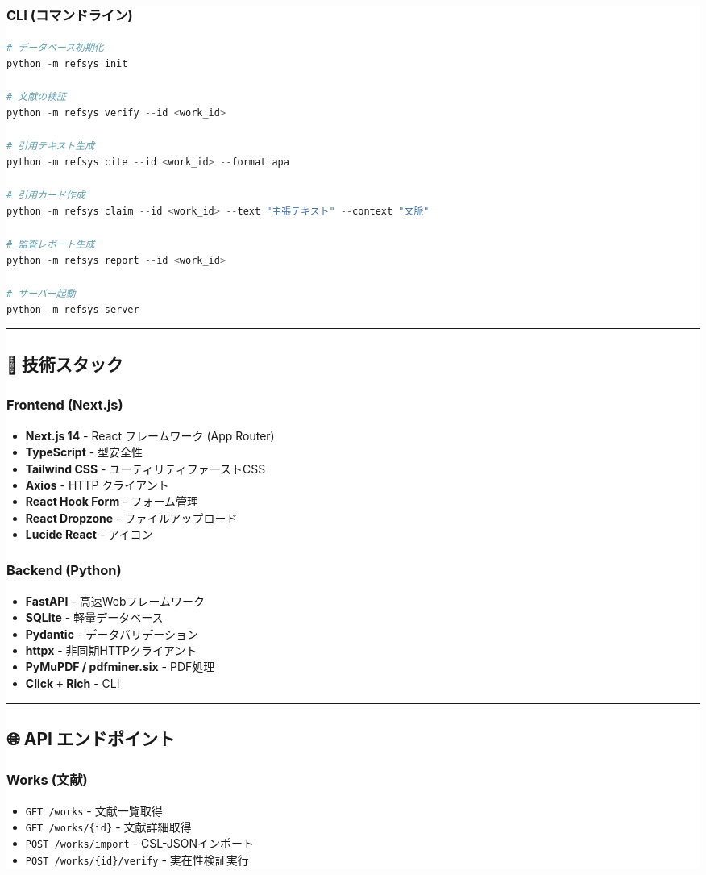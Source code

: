 ### CLI (コマンドライン)

```powershell
# データベース初期化
python -m refsys init

# 文献の検証
python -m refsys verify --id <work_id>

# 引用テキスト生成
python -m refsys cite --id <work_id> --format apa

# 引用カード作成
python -m refsys claim --id <work_id> --text "主張テキスト" --context "文脈"

# 監査レポート生成
python -m refsys report --id <work_id>

# サーバー起動
python -m refsys server
```

---

## 🎨 技術スタック

### Frontend (Next.js)
- **Next.js 14** - React フレームワーク (App Router)
- **TypeScript** - 型安全性
- **Tailwind CSS** - ユーティリティファーストCSS
- **Axios** - HTTP クライアント
- **React Hook Form** - フォーム管理
- **React Dropzone** - ファイルアップロード
- **Lucide React** - アイコン

### Backend (Python)
- **FastAPI** - 高速Webフレームワーク
- **SQLite** - 軽量データベース
- **Pydantic** - データバリデーション
- **httpx** - 非同期HTTPクライアント
- **PyMuPDF / pdfminer.six** - PDF処理
- **Click + Rich** - CLI

---

## 🌐 API エンドポイント

### Works (文献)
- `GET /works` - 文献一覧取得
- `GET /works/{id}` - 文献詳細取得
- `POST /works/import` - CSL-JSONインポート
- `POST /works/{id}/verify` - 実在性検証実行
